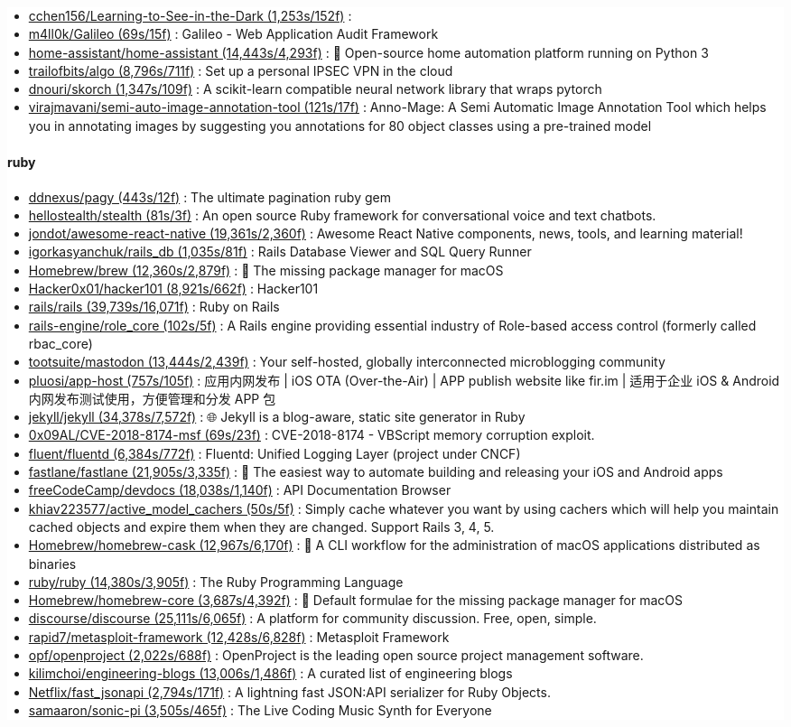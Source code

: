 * [cchen156/Learning-to-See-in-the-Dark (1,253s/152f)](https://github.com/cchen156/Learning-to-See-in-the-Dark) : 
* [m4ll0k/Galileo (69s/15f)](https://github.com/m4ll0k/Galileo) : Galileo - Web Application Audit Framework
* [home-assistant/home-assistant (14,443s/4,293f)](https://github.com/home-assistant/home-assistant) : 🏡 Open-source home automation platform running on Python 3
* [trailofbits/algo (8,796s/711f)](https://github.com/trailofbits/algo) : Set up a personal IPSEC VPN in the cloud
* [dnouri/skorch (1,347s/109f)](https://github.com/dnouri/skorch) : A scikit-learn compatible neural network library that wraps pytorch
* [virajmavani/semi-auto-image-annotation-tool (121s/17f)](https://github.com/virajmavani/semi-auto-image-annotation-tool) : Anno-Mage: A Semi Automatic Image Annotation Tool which helps you in annotating images by suggesting you annotations for 80 object classes using a pre-trained model

#### ruby
* [ddnexus/pagy (443s/12f)](https://github.com/ddnexus/pagy) : The ultimate pagination ruby gem
* [hellostealth/stealth (81s/3f)](https://github.com/hellostealth/stealth) : An open source Ruby framework for conversational voice and text chatbots.
* [jondot/awesome-react-native (19,361s/2,360f)](https://github.com/jondot/awesome-react-native) : Awesome React Native components, news, tools, and learning material!
* [igorkasyanchuk/rails_db (1,035s/81f)](https://github.com/igorkasyanchuk/rails_db) : Rails Database Viewer and SQL Query Runner
* [Homebrew/brew (12,360s/2,879f)](https://github.com/Homebrew/brew) : 🍺 The missing package manager for macOS
* [Hacker0x01/hacker101 (8,921s/662f)](https://github.com/Hacker0x01/hacker101) : Hacker101
* [rails/rails (39,739s/16,071f)](https://github.com/rails/rails) : Ruby on Rails
* [rails-engine/role_core (102s/5f)](https://github.com/rails-engine/role_core) : A Rails engine providing essential industry of Role-based access control (formerly called rbac_core)
* [tootsuite/mastodon (13,444s/2,439f)](https://github.com/tootsuite/mastodon) : Your self-hosted, globally interconnected microblogging community
* [pluosi/app-host (757s/105f)](https://github.com/pluosi/app-host) : 应用内网发布 | iOS OTA (Over-the-Air) | APP publish website like fir.im | 适用于企业 iOS & Android 内网发布测试使用，方便管理和分发 APP 包
* [jekyll/jekyll (34,378s/7,572f)](https://github.com/jekyll/jekyll) : 🌐 Jekyll is a blog-aware, static site generator in Ruby
* [0x09AL/CVE-2018-8174-msf (69s/23f)](https://github.com/0x09AL/CVE-2018-8174-msf) : CVE-2018-8174 - VBScript memory corruption exploit.
* [fluent/fluentd (6,384s/772f)](https://github.com/fluent/fluentd) : Fluentd: Unified Logging Layer (project under CNCF)
* [fastlane/fastlane (21,905s/3,335f)](https://github.com/fastlane/fastlane) : 🚀 The easiest way to automate building and releasing your iOS and Android apps
* [freeCodeCamp/devdocs (18,038s/1,140f)](https://github.com/freeCodeCamp/devdocs) : API Documentation Browser
* [khiav223577/active_model_cachers (50s/5f)](https://github.com/khiav223577/active_model_cachers) : Simply cache whatever you want by using cachers which will help you maintain cached objects and expire them when they are changed. Support Rails 3, 4, 5.
* [Homebrew/homebrew-cask (12,967s/6,170f)](https://github.com/Homebrew/homebrew-cask) : 🍻 A CLI workflow for the administration of macOS applications distributed as binaries
* [ruby/ruby (14,380s/3,905f)](https://github.com/ruby/ruby) : The Ruby Programming Language
* [Homebrew/homebrew-core (3,687s/4,392f)](https://github.com/Homebrew/homebrew-core) : 🍻 Default formulae for the missing package manager for macOS
* [discourse/discourse (25,111s/6,065f)](https://github.com/discourse/discourse) : A platform for community discussion. Free, open, simple.
* [rapid7/metasploit-framework (12,428s/6,828f)](https://github.com/rapid7/metasploit-framework) : Metasploit Framework
* [opf/openproject (2,022s/688f)](https://github.com/opf/openproject) : OpenProject is the leading open source project management software.
* [kilimchoi/engineering-blogs (13,006s/1,486f)](https://github.com/kilimchoi/engineering-blogs) : A curated list of engineering blogs
* [Netflix/fast_jsonapi (2,794s/171f)](https://github.com/Netflix/fast_jsonapi) : A lightning fast JSON:API serializer for Ruby Objects.
* [samaaron/sonic-pi (3,505s/465f)](https://github.com/samaaron/sonic-pi) : The Live Coding Music Synth for Everyone
